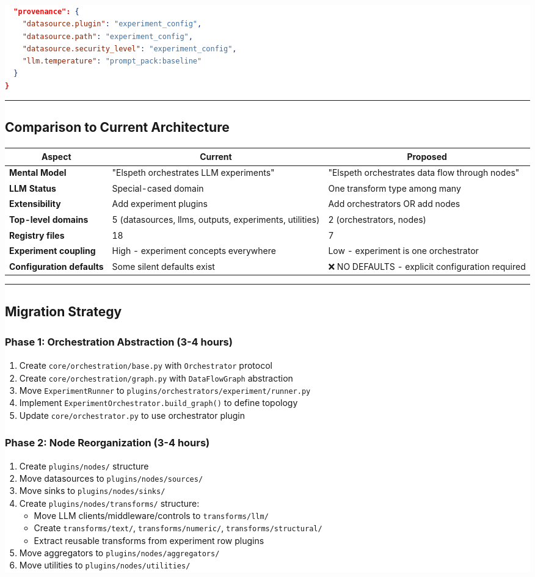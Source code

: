 ```json
  "provenance": {
    "datasource.plugin": "experiment_config",
    "datasource.path": "experiment_config",
    "datasource.security_level": "experiment_config",
    "llm.temperature": "prompt_pack:baseline"
  }
}
```

---

## Comparison to Current Architecture

| Aspect | Current | Proposed |
|--------|---------|----------|
| **Mental Model** | "Elspeth orchestrates LLM experiments" | "Elspeth orchestrates data flow through nodes" |
| **LLM Status** | Special-cased domain | One transform type among many |
| **Extensibility** | Add experiment plugins | Add orchestrators OR add nodes |
| **Top-level domains** | 5 (datasources, llms, outputs, experiments, utilities) | 2 (orchestrators, nodes) |
| **Registry files** | 18 | 7 |
| **Experiment coupling** | High - experiment concepts everywhere | Low - experiment is one orchestrator |
| **Configuration defaults** | Some silent defaults exist | ❌ NO DEFAULTS - explicit configuration required |

---

## Migration Strategy

### Phase 1: Orchestration Abstraction (3-4 hours)
1. Create `core/orchestration/base.py` with `Orchestrator` protocol
2. Create `core/orchestration/graph.py` with `DataFlowGraph` abstraction
3. Move `ExperimentRunner` to `plugins/orchestrators/experiment/runner.py`
4. Implement `ExperimentOrchestrator.build_graph()` to define topology
5. Update `core/orchestrator.py` to use orchestrator plugin

### Phase 2: Node Reorganization (3-4 hours)
1. Create `plugins/nodes/` structure
2. Move datasources to `plugins/nodes/sources/`
3. Move sinks to `plugins/nodes/sinks/`
4. Create `plugins/nodes/transforms/` structure:
   - Move LLM clients/middleware/controls to `transforms/llm/`
   - Create `transforms/text/`, `transforms/numeric/`, `transforms/structural/`
   - Extract reusable transforms from experiment row plugins
5. Move aggregators to `plugins/nodes/aggregators/`
6. Move utilities to `plugins/nodes/utilities/`
